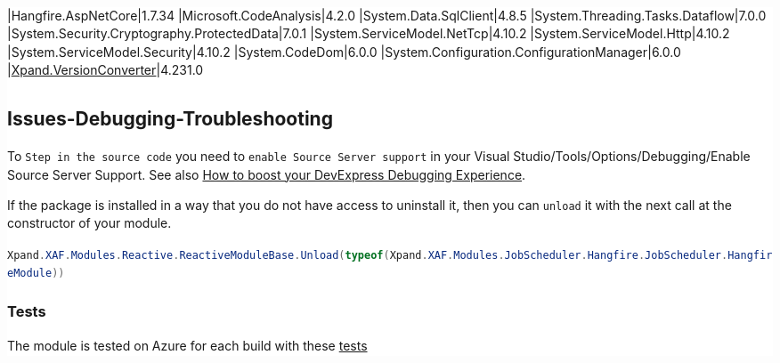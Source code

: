  |Hangfire.AspNetCore|1.7.34
 |Microsoft.CodeAnalysis|4.2.0
 |System.Data.SqlClient|4.8.5
 |System.Threading.Tasks.Dataflow|7.0.0
 |System.Security.Cryptography.ProtectedData|7.0.1
 |System.ServiceModel.NetTcp|4.10.2
 |System.ServiceModel.Http|4.10.2
 |System.ServiceModel.Security|4.10.2
 |System.CodeDom|6.0.0
 |System.Configuration.ConfigurationManager|6.0.0
 |[Xpand.VersionConverter](https://github.com/eXpandFramework/Reactive.XAF/tree/master/tools/Xpand.VersionConverter)|4.231.0

## Issues-Debugging-Troubleshooting

To `Step in the source code` you need to `enable Source Server support` in your Visual Studio/Tools/Options/Debugging/Enable Source Server Support. See also [How to boost your DevExpress Debugging Experience](https://github.com/eXpandFramework/DevExpress.XAF/wiki/How-to-boost-your-DevExpress-Debugging-Experience#1-index-the-symbols-to-your-custom-devexpresss-installation-location).

If the package is installed in a way that you do not have access to uninstall it, then you can `unload` it with the next call at the constructor of your module.
```cs
Xpand.XAF.Modules.Reactive.ReactiveModuleBase.Unload(typeof(Xpand.XAF.Modules.JobScheduler.Hangfire.JobScheduler.HangfireModule))
```



### Tests

The module is tested on Azure for each build with these [tests](https://github.com/eXpandFramework/Packages/tree/master/src/Tests/JobScheduler.Hangfire)

